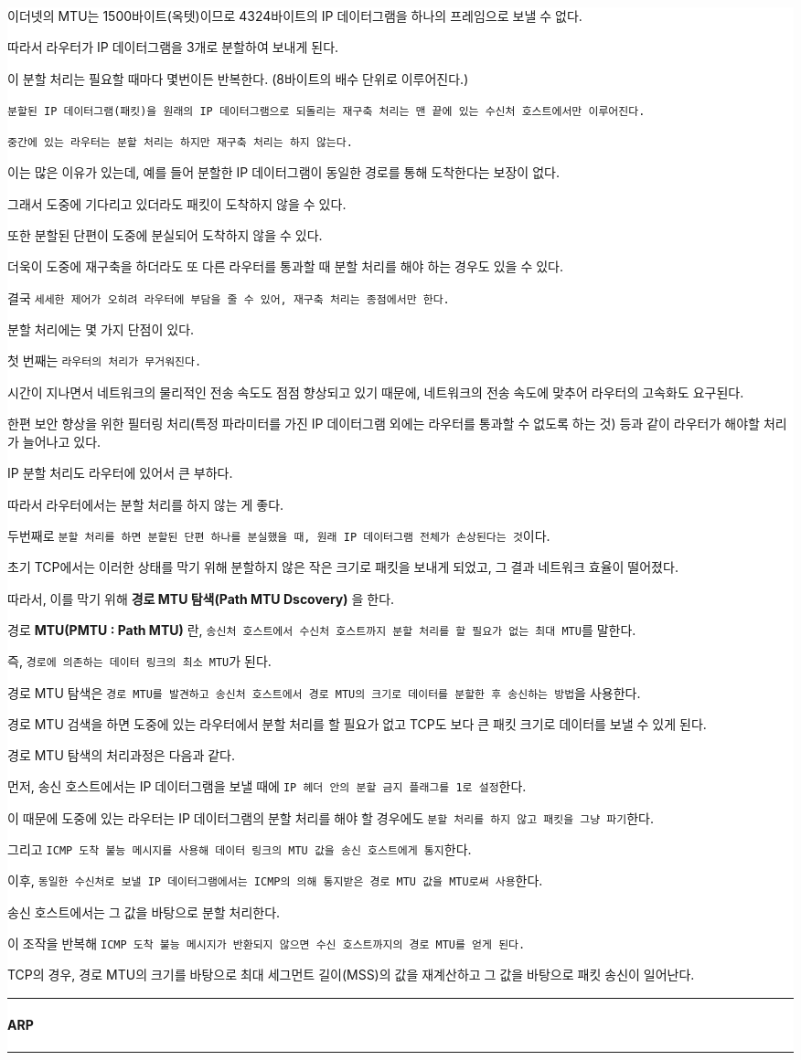 이더넷의 MTU는 1500바이트(옥텟)이므로 4324바이트의 IP 데이터그램을 하나의 프레임으로 보낼 수 없다.

따라서 라우터가 IP 데이터그램을 3개로 분할하여 보내게 된다.

이 분할 처리는 필요할 때마다 몇번이든 반복한다. (8바이트의 배수 단위로 이루어진다.)

`분할된 IP 데이터그램(패킷)을 원래의 IP 데이터그램으로 되돌리는 재구축 처리는 맨 끝에 있는 수신처 호스트에서만 이루어진다.`

`중간에 있는 라우터는 분할 처리는 하지만 재구축 처리는 하지 않는다.`

이는 많은 이유가 있는데, 예를 들어 분할한 IP 데이터그램이 동일한 경로를 통해 도착한다는 보장이 없다.

그래서 도중에 기다리고 있더라도 패킷이 도착하지 않을 수 있다.

또한 분할된 단편이 도중에 분실되어 도착하지 않을 수 있다.

더욱이 도중에 재구축을 하더라도 또 다른 라우터를 통과할 때 분할 처리를 해야 하는 경우도 있을 수 있다.

결국 `세세한 제어가 오히려 라우터에 부담을 줄 수 있어, 재구축 처리는 종점에서만 한다.`

분할 처리에는 몇 가지 단점이 있다.

첫 번째는 `라우터의 처리가 무거워진다.`

시간이 지나면서 네트워크의 물리적인 전송 속도도 점점 향상되고 있기 때문에, 네트워크의 전송 속도에 맞추어 라우터의 고속화도 요구된다.

한편 보안 향상을 위한 필터링 처리(특정 파라미터를 가진 IP 데이터그램 외에는 라우터를 통과할 수 없도록 하는 것) 등과 같이 라우터가 해야할 처리가 늘어나고 있다.

IP 분할 처리도 라우터에 있어서 큰 부하다.

따라서 라우터에서는 분할 처리를 하지 않는 게 좋다.

두번째로 `분할 처리를 하면 분할된 단편 하나를 분실했을 때, 원래 IP 데이터그램 전체가 손상된다는 것`이다.

초기 TCP에서는 이러한 상태를 막기 위해 분할하지 않은 작은 크기로 패킷을 보내게 되었고, 그 결과 네트워크 효율이 떨어졌다.

따라서, 이를 막기 위해 **경로 MTU 탐색(Path MTU Dscovery)** 을 한다.

경로 **MTU(PMTU : Path MTU)** 란, `송신처 호스트에서 수신처 호스트까지 분할 처리를 할 필요가 없는 최대 MTU`를 말한다.

즉, `경로에 의존하는 데이터 링크의 최소 MTU`가 된다.

경로 MTU 탐색은 `경로 MTU를 발견하고 송신처 호스트에서 경로 MTU의 크기로 데이터를 분할한 후 송신하는 방법`을 사용한다.

경로 MTU 검색을 하면 도중에 있는 라우터에서 분할 처리를 할 필요가 없고 TCP도 보다 큰 패킷 크기로 데이터를 보낼 수 있게 된다.

경로 MTU 탐색의 처리과정은 다음과 같다.

먼저, 송신 호스트에서는 IP 데이터그램을 보낼 때에 `IP 헤더 안의 분할 금지 플래그를 1로 설정`한다.

이 때문에 도중에 있는 라우터는 IP 데이터그램의 분할 처리를 해야 할 경우에도 `분할 처리를 하지 않고 패킷을 그냥 파기`한다.

그리고 `ICMP 도착 불능 메시지를 사용해 데이터 링크의 MTU 값을 송신 호스트에게 통지`한다.

이후, `동일한 수신처로 보낼 IP 데이터그램에서는 ICMP의 의해 통지받은 경로 MTU 값을 MTU로써 사용`한다.

송신 호스트에서는 그 값을 바탕으로 분할 처리한다.

이 조작을 반복해 `ICMP 도착 불능 메시지가 반환되지 않으면 수신 호스트까지의 경로 MTU를 얻게 된다.`

TCP의 경우, 경로 MTU의 크기를 바탕으로 최대 세그먼트 길이(MSS)의 값을 재계산하고 그 값을 바탕으로 패킷 송신이 일어난다.

---

#### ARP

---